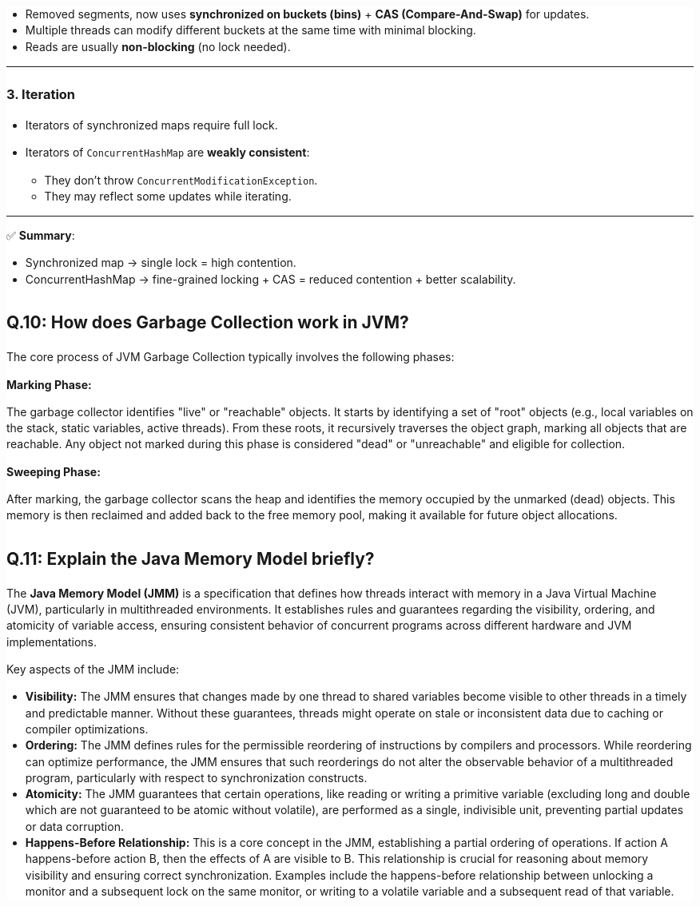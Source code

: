   * Removed segments, now uses **synchronized on buckets (bins)** + **CAS (Compare-And-Swap)** for updates.
  * Multiple threads can modify different buckets at the same time with minimal blocking.
* Reads are usually **non-blocking** (no lock needed).

---

### **3. Iteration**

* Iterators of synchronized maps require full lock.
* Iterators of `ConcurrentHashMap` are **weakly consistent**:

  * They don’t throw `ConcurrentModificationException`.
  * They may reflect some updates while iterating.

---

✅ **Summary**:

* Synchronized map → single lock = high contention.
* ConcurrentHashMap → fine-grained locking + CAS = reduced contention + better scalability.



## Q.10: How does Garbage Collection work in JVM?
The core process of JVM Garbage Collection typically involves the following phases:

**Marking Phase:**

The garbage collector identifies "live" or "reachable" objects. It starts by identifying a set of "root" objects (e.g., local variables on the stack, static variables, active threads). From these roots, it recursively traverses the object graph, marking all objects that are reachable. Any object not marked during this phase is considered "dead" or "unreachable" and eligible for collection.

**Sweeping Phase:**

After marking, the garbage collector scans the heap and identifies the memory occupied by the unmarked (dead) objects. This memory is then reclaimed and added back to the free memory pool, making it available for future object allocations. 



## Q.11: Explain the Java Memory Model briefly?
The **Java Memory Model (JMM)** is a specification that defines how threads interact with memory in a Java Virtual Machine (JVM), particularly in multithreaded environments. It establishes rules and guarantees regarding the visibility, ordering, and atomicity of variable access, ensuring consistent behavior of concurrent programs across different hardware and JVM implementations.

Key aspects of the JMM include:

* **Visibility:** The JMM ensures that changes made by one thread to shared variables become visible to other threads in a timely and predictable manner. Without these guarantees, threads might operate on stale or inconsistent data due to caching or compiler optimizations.
* **Ordering:** The JMM defines rules for the permissible reordering of instructions by compilers and processors. While reordering can optimize performance, the JMM ensures that such reorderings do not alter the observable behavior of a multithreaded program, particularly with respect to synchronization constructs.
* **Atomicity:** The JMM guarantees that certain operations, like reading or writing a primitive variable (excluding long and double which are not guaranteed to be atomic without volatile), are performed as a single, indivisible unit, preventing partial updates or data corruption.
* **Happens-Before Relationship:** This is a core concept in the JMM, establishing a partial ordering of operations. If action A happens-before action B, then the effects of A are visible to B. This relationship is crucial for reasoning about memory visibility and ensuring correct synchronization. Examples include the happens-before relationship between unlocking a monitor and a subsequent lock on the same monitor, or writing to a volatile variable and a subsequent read of that variable.
